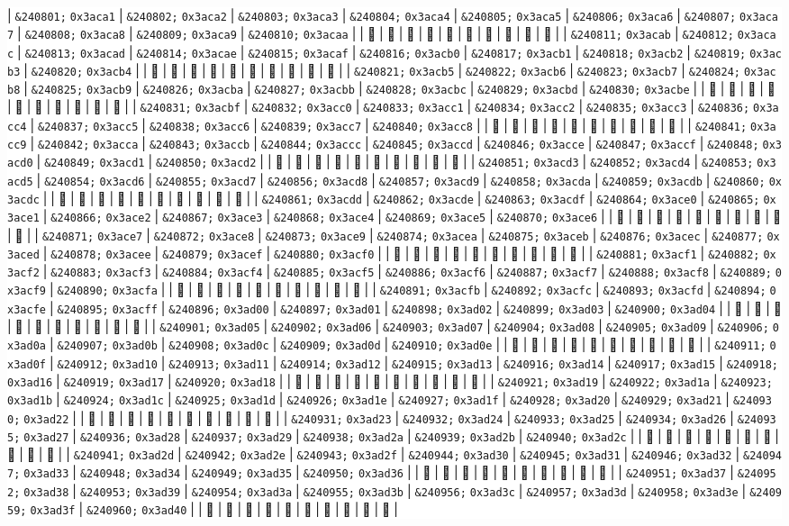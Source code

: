 | `&240801;` `0x3aca1` | `&240802;`  `0x3aca2` | `&240803;`  `0x3aca3` | `&240804;`  `0x3aca4` | `&240805;`  `0x3aca5` | `&240806;`  `0x3aca6` | `&240807;`  `0x3aca7` | `&240808;`  `0x3aca8` | `&240809;`  `0x3aca9` | `&240810;`  `0x3acaa` | 
| &#240811; | &#240812; | &#240813; | &#240814; | &#240815; | &#240816; | &#240817; | &#240818; | &#240819; | &#240820; | 
| `&240811;` `0x3acab` | `&240812;`  `0x3acac` | `&240813;`  `0x3acad` | `&240814;`  `0x3acae` | `&240815;`  `0x3acaf` | `&240816;`  `0x3acb0` | `&240817;`  `0x3acb1` | `&240818;`  `0x3acb2` | `&240819;`  `0x3acb3` | `&240820;`  `0x3acb4` | 
| &#240821; | &#240822; | &#240823; | &#240824; | &#240825; | &#240826; | &#240827; | &#240828; | &#240829; | &#240830; | 
| `&240821;` `0x3acb5` | `&240822;`  `0x3acb6` | `&240823;`  `0x3acb7` | `&240824;`  `0x3acb8` | `&240825;`  `0x3acb9` | `&240826;`  `0x3acba` | `&240827;`  `0x3acbb` | `&240828;`  `0x3acbc` | `&240829;`  `0x3acbd` | `&240830;`  `0x3acbe` | 
| &#240831; | &#240832; | &#240833; | &#240834; | &#240835; | &#240836; | &#240837; | &#240838; | &#240839; | &#240840; | 
| `&240831;` `0x3acbf` | `&240832;`  `0x3acc0` | `&240833;`  `0x3acc1` | `&240834;`  `0x3acc2` | `&240835;`  `0x3acc3` | `&240836;`  `0x3acc4` | `&240837;`  `0x3acc5` | `&240838;`  `0x3acc6` | `&240839;`  `0x3acc7` | `&240840;`  `0x3acc8` | 
| &#240841; | &#240842; | &#240843; | &#240844; | &#240845; | &#240846; | &#240847; | &#240848; | &#240849; | &#240850; | 
| `&240841;` `0x3acc9` | `&240842;`  `0x3acca` | `&240843;`  `0x3accb` | `&240844;`  `0x3accc` | `&240845;`  `0x3accd` | `&240846;`  `0x3acce` | `&240847;`  `0x3accf` | `&240848;`  `0x3acd0` | `&240849;`  `0x3acd1` | `&240850;`  `0x3acd2` | 
| &#240851; | &#240852; | &#240853; | &#240854; | &#240855; | &#240856; | &#240857; | &#240858; | &#240859; | &#240860; | 
| `&240851;` `0x3acd3` | `&240852;`  `0x3acd4` | `&240853;`  `0x3acd5` | `&240854;`  `0x3acd6` | `&240855;`  `0x3acd7` | `&240856;`  `0x3acd8` | `&240857;`  `0x3acd9` | `&240858;`  `0x3acda` | `&240859;`  `0x3acdb` | `&240860;`  `0x3acdc` | 
| &#240861; | &#240862; | &#240863; | &#240864; | &#240865; | &#240866; | &#240867; | &#240868; | &#240869; | &#240870; | 
| `&240861;` `0x3acdd` | `&240862;`  `0x3acde` | `&240863;`  `0x3acdf` | `&240864;`  `0x3ace0` | `&240865;`  `0x3ace1` | `&240866;`  `0x3ace2` | `&240867;`  `0x3ace3` | `&240868;`  `0x3ace4` | `&240869;`  `0x3ace5` | `&240870;`  `0x3ace6` | 
| &#240871; | &#240872; | &#240873; | &#240874; | &#240875; | &#240876; | &#240877; | &#240878; | &#240879; | &#240880; | 
| `&240871;` `0x3ace7` | `&240872;`  `0x3ace8` | `&240873;`  `0x3ace9` | `&240874;`  `0x3acea` | `&240875;`  `0x3aceb` | `&240876;`  `0x3acec` | `&240877;`  `0x3aced` | `&240878;`  `0x3acee` | `&240879;`  `0x3acef` | `&240880;`  `0x3acf0` | 
| &#240881; | &#240882; | &#240883; | &#240884; | &#240885; | &#240886; | &#240887; | &#240888; | &#240889; | &#240890; | 
| `&240881;` `0x3acf1` | `&240882;`  `0x3acf2` | `&240883;`  `0x3acf3` | `&240884;`  `0x3acf4` | `&240885;`  `0x3acf5` | `&240886;`  `0x3acf6` | `&240887;`  `0x3acf7` | `&240888;`  `0x3acf8` | `&240889;`  `0x3acf9` | `&240890;`  `0x3acfa` | 
| &#240891; | &#240892; | &#240893; | &#240894; | &#240895; | &#240896; | &#240897; | &#240898; | &#240899; | &#240900; | 
| `&240891;` `0x3acfb` | `&240892;`  `0x3acfc` | `&240893;`  `0x3acfd` | `&240894;`  `0x3acfe` | `&240895;`  `0x3acff` | `&240896;`  `0x3ad00` | `&240897;`  `0x3ad01` | `&240898;`  `0x3ad02` | `&240899;`  `0x3ad03` | `&240900;`  `0x3ad04` | 
| &#240901; | &#240902; | &#240903; | &#240904; | &#240905; | &#240906; | &#240907; | &#240908; | &#240909; | &#240910; | 
| `&240901;` `0x3ad05` | `&240902;`  `0x3ad06` | `&240903;`  `0x3ad07` | `&240904;`  `0x3ad08` | `&240905;`  `0x3ad09` | `&240906;`  `0x3ad0a` | `&240907;`  `0x3ad0b` | `&240908;`  `0x3ad0c` | `&240909;`  `0x3ad0d` | `&240910;`  `0x3ad0e` | 
| &#240911; | &#240912; | &#240913; | &#240914; | &#240915; | &#240916; | &#240917; | &#240918; | &#240919; | &#240920; | 
| `&240911;` `0x3ad0f` | `&240912;`  `0x3ad10` | `&240913;`  `0x3ad11` | `&240914;`  `0x3ad12` | `&240915;`  `0x3ad13` | `&240916;`  `0x3ad14` | `&240917;`  `0x3ad15` | `&240918;`  `0x3ad16` | `&240919;`  `0x3ad17` | `&240920;`  `0x3ad18` | 
| &#240921; | &#240922; | &#240923; | &#240924; | &#240925; | &#240926; | &#240927; | &#240928; | &#240929; | &#240930; | 
| `&240921;` `0x3ad19` | `&240922;`  `0x3ad1a` | `&240923;`  `0x3ad1b` | `&240924;`  `0x3ad1c` | `&240925;`  `0x3ad1d` | `&240926;`  `0x3ad1e` | `&240927;`  `0x3ad1f` | `&240928;`  `0x3ad20` | `&240929;`  `0x3ad21` | `&240930;`  `0x3ad22` | 
| &#240931; | &#240932; | &#240933; | &#240934; | &#240935; | &#240936; | &#240937; | &#240938; | &#240939; | &#240940; | 
| `&240931;` `0x3ad23` | `&240932;`  `0x3ad24` | `&240933;`  `0x3ad25` | `&240934;`  `0x3ad26` | `&240935;`  `0x3ad27` | `&240936;`  `0x3ad28` | `&240937;`  `0x3ad29` | `&240938;`  `0x3ad2a` | `&240939;`  `0x3ad2b` | `&240940;`  `0x3ad2c` | 
| &#240941; | &#240942; | &#240943; | &#240944; | &#240945; | &#240946; | &#240947; | &#240948; | &#240949; | &#240950; | 
| `&240941;` `0x3ad2d` | `&240942;`  `0x3ad2e` | `&240943;`  `0x3ad2f` | `&240944;`  `0x3ad30` | `&240945;`  `0x3ad31` | `&240946;`  `0x3ad32` | `&240947;`  `0x3ad33` | `&240948;`  `0x3ad34` | `&240949;`  `0x3ad35` | `&240950;`  `0x3ad36` | 
| &#240951; | &#240952; | &#240953; | &#240954; | &#240955; | &#240956; | &#240957; | &#240958; | &#240959; | &#240960; | 
| `&240951;` `0x3ad37` | `&240952;`  `0x3ad38` | `&240953;`  `0x3ad39` | `&240954;`  `0x3ad3a` | `&240955;`  `0x3ad3b` | `&240956;`  `0x3ad3c` | `&240957;`  `0x3ad3d` | `&240958;`  `0x3ad3e` | `&240959;`  `0x3ad3f` | `&240960;`  `0x3ad40` | 
| &#240961; | &#240962; | &#240963; | &#240964; | &#240965; | &#240966; | &#240967; | &#240968; | &#240969; | &#240970; | 
